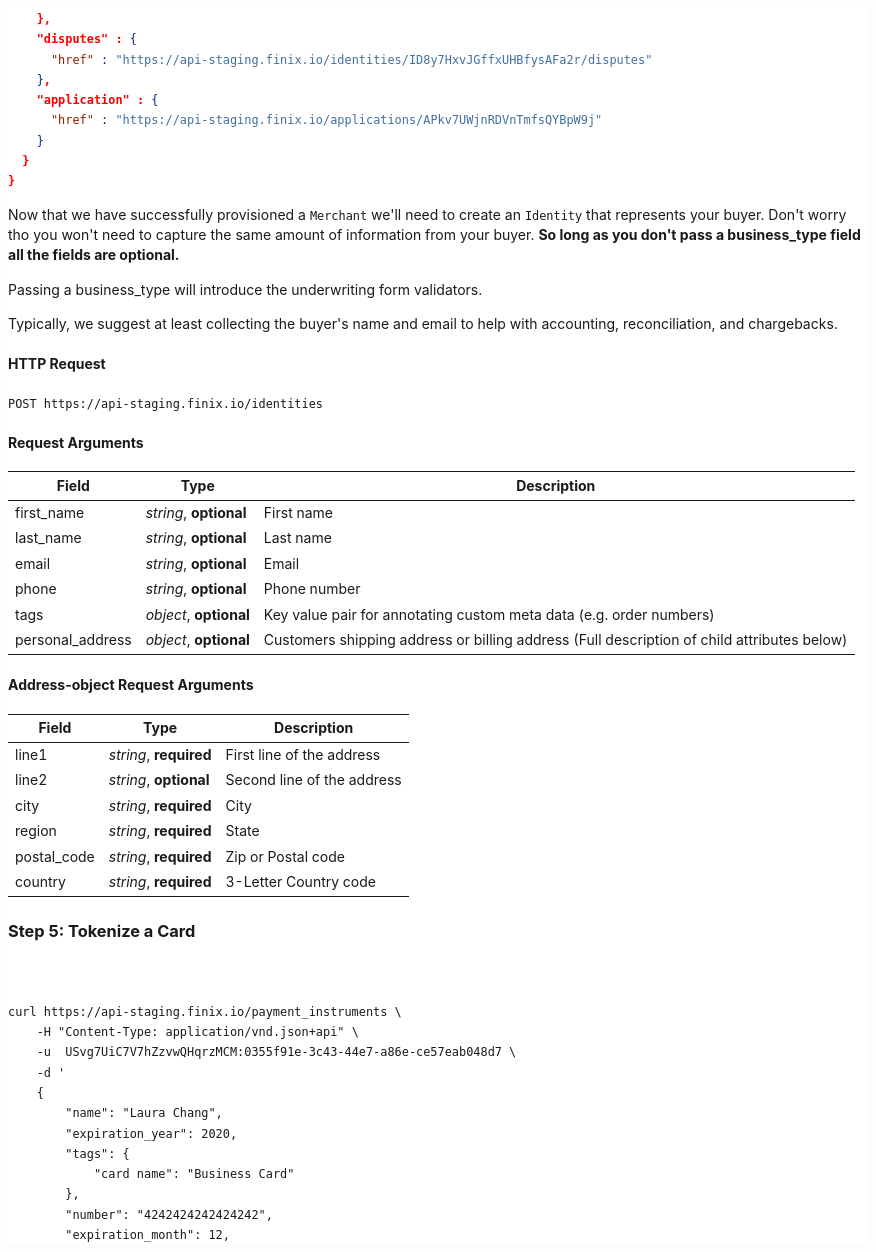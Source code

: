 ```json
    },
    "disputes" : {
      "href" : "https://api-staging.finix.io/identities/ID8y7HxvJGffxUHBfysAFa2r/disputes"
    },
    "application" : {
      "href" : "https://api-staging.finix.io/applications/APkv7UWjnRDVnTmfsQYBpW9j"
    }
  }
}
```

Now that we have successfully provisioned a `Merchant` we'll need to create an
`Identity` that represents your buyer. Don't worry tho you won't need to capture
the same amount of information from your buyer. **So long as you
don't pass a business_type field all the fields are optional.**

<aside class="warning">
Passing a business_type will introduce the underwriting form validators.
</aside>

Typically, we suggest at least collecting the buyer's name and email to help
with accounting, reconciliation, and chargebacks.

#### HTTP Request

`POST https://api-staging.finix.io/identities`

#### Request Arguments

Field | Type | Description
----- | ---- | -----------
first_name | *string*, **optional** | First name
last_name | *string*, **optional** | Last name
email | *string*, **optional** | Email
phone | *string*, **optional** | Phone number
tags | *object*, **optional** | Key value pair for annotating custom meta data (e.g. order numbers)
personal_address | *object*, **optional** | Customers shipping address or billing address (Full description of child attributes below)

#### Address-object Request Arguments

Field | Type | Description
----- | ---- | -----------
line1 | *string*, **required** | First line of the address
line2 | *string*, **optional** | Second line of the address
city | *string*, **required** | City
region | *string*, **required** | State
postal_code | *string*, **required** | Zip or Postal code
country | *string*, **required** | 3-Letter Country code

### Step 5: Tokenize a Card
```shell


curl https://api-staging.finix.io/payment_instruments \
    -H "Content-Type: application/vnd.json+api" \
    -u  USvg7UiC7V7hZzvwQHqrzMCM:0355f91e-3c43-44e7-a86e-ce57eab048d7 \
    -d '
	{
	    "name": "Laura Chang", 
	    "expiration_year": 2020, 
	    "tags": {
	        "card name": "Business Card"
	    }, 
	    "number": "4242424242424242", 
	    "expiration_month": 12, 
```